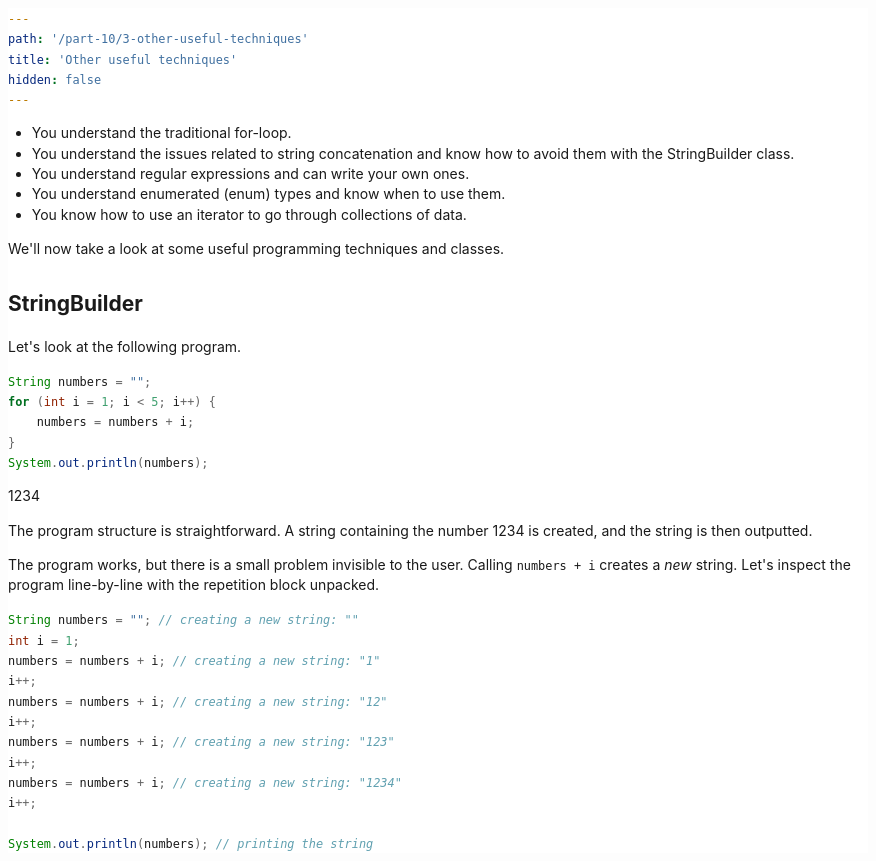 ```yaml
---
path: '/part-10/3-other-useful-techniques'
title: 'Other useful techniques'
hidden: false
---
```



<text-box variant='learningObjectives' name='Oppimistavoitteet'>


- You understand the traditional for-loop.
- You understand the issues related to string concatenation and know how to avoid them with the StringBuilder class.
- You understand regular expressions and can write your own ones.
- You understand enumerated (enum) types and know when to use them.
- You know how to use an iterator to go through collections of data.

</text-box>


We'll now take a look at some useful programming techniques and classes.

## StringBuilder



Let's look at the following program.


```java
String numbers = "";
for (int i = 1; i < 5; i++) {
    numbers = numbers + i;
}
System.out.println(numbers);
```

<sample-output>

1234

</sample-output>



The program structure is straightforward. A string containing the number 1234 is created, and the string is then outputted.

The program works, but there is a small problem invisible to the user. Calling `numbers + i` creates a *new* string. Let's inspect the program line-by-line with the repetition block unpacked.


```java
String numbers = ""; // creating a new string: ""
int i = 1;
numbers = numbers + i; // creating a new string: "1"
i++;
numbers = numbers + i; // creating a new string: "12"
i++;
numbers = numbers + i; // creating a new string: "123"
i++;
numbers = numbers + i; // creating a new string: "1234"
i++;

System.out.println(numbers); // printing the string
```
